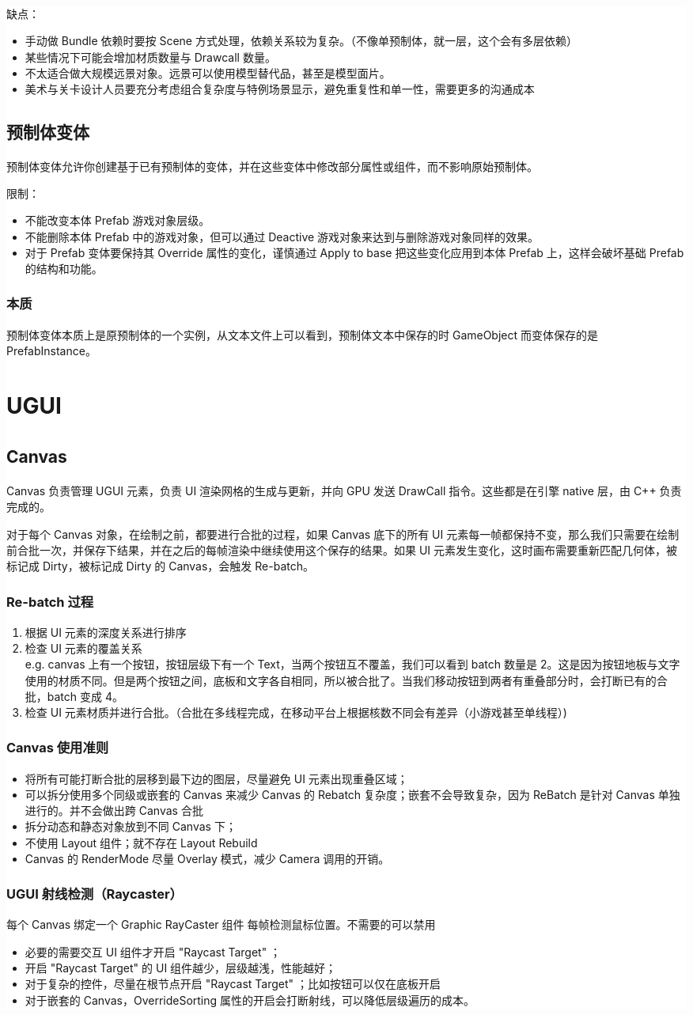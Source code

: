 缺点：
- 手动做 Bundle 依赖时要按 Scene 方式处理，依赖关系较为复杂。（不像单预制体，就一层，这个会有多层依赖）
- 某些情况下可能会增加材质数量与 Drawcall 数量。
- 不太适合做大规模远景对象。远景可以使用模型替代品，甚至是模型面片。
- 美术与关卡设计人员要充分考虑组合复杂度与特例场景显示，避免重复性和单一性，需要更多的沟通成本

## 预制体变体

预制体变体允许你创建基于已有预制体的变体，并在这些变体中修改部分属性或组件，而不影响原始预制体。

限制：
- 不能改变本体 Prefab 游戏对象层级。
- 不能删除本体 Prefab 中的游戏对象，但可以通过 Deactive 游戏对象来达到与删除游戏对象同样的效果。
- 对于 Prefab 变体要保持其 Override 属性的变化，谨慎通过 Apply to base 把这些变化应用到本体 Prefab 上，这样会破坏基础 Prefab 的结构和功能。

### 本质

预制体变体本质上是原预制体的一个实例，从文本文件上可以看到，预制体文本中保存的时 GameObject 而变体保存的是 PrefabInstance。

# UGUI

## Canvas

Canvas 负责管理 UGUI 元素，负责 UI 渲染网格的生成与更新，并向 GPU 发送 DrawCall 指令。这些都是在引擎 native 层，由 C++ 负责完成的。

对于每个 Canvas 对象，在绘制之前，都要进行合批的过程，如果 Canvas 底下的所有 UI 元素每一帧都保持不变，那么我们只需要在绘制前合批一次，并保存下结果，并在之后的每帧渲染中继续使用这个保存的结果。如果 UI 元素发生变化，这时画布需要重新匹配几何体，被标记成 Dirty，被标记成 Dirty 的 Canvas，会触发 Re-batch。

### Re-batch 过程

1. 根据 UI 元素的深度关系进行排序  
2. 检查 UI 元素的覆盖关系  
   e.g. canvas 上有一个按钮，按钮层级下有一个 Text，当两个按钮互不覆盖，我们可以看到 batch 数量是 2。这是因为按钮地板与文字使用的材质不同。但是两个按钮之间，底板和文字各自相同，所以被合批了。当我们移动按钮到两者有重叠部分时，会打断已有的合批，batch 变成 4。
3. 检查 UI 元素材质并进行合批。（合批在多线程完成，在移动平台上根据核数不同会有差异（小游戏甚至单线程）)

### Canvas 使用准则

- 将所有可能打断合批的层移到最下边的图层，尽量避免 UI 元素出现重叠区域；
- 可以拆分使用多个同级或嵌套的 Canvas 来减少 Canvas 的 Rebatch 复杂度；嵌套不会导致复杂，因为 ReBatch 是针对 Canvas 单独进行的。并不会做出跨 Canvas 合批
- 拆分动态和静态对象放到不同 Canvas 下；
- 不使用 Layout 组件；就不存在 Layout Rebuild
- Canvas 的 RenderMode 尽量 Overlay 模式，减少 Camera 调用的开销。

### UGUI 射线检测（Raycaster）

每个 Canvas 绑定一个 Graphic RayCaster 组件 每帧检测鼠标位置。不需要的可以禁用

- 必要的需要交互 UI 组件才开启 "Raycast Target" ；
- 开启 "Raycast Target" 的 UI 组件越少，层级越浅，性能越好；
- 对于复杂的控件，尽量在根节点开启 "Raycast Target" ；比如按钮可以仅在底板开启
- 对于嵌套的 Canvas，OverrideSorting 属性的开启会打断射线，可以降低层级遍历的成本。
